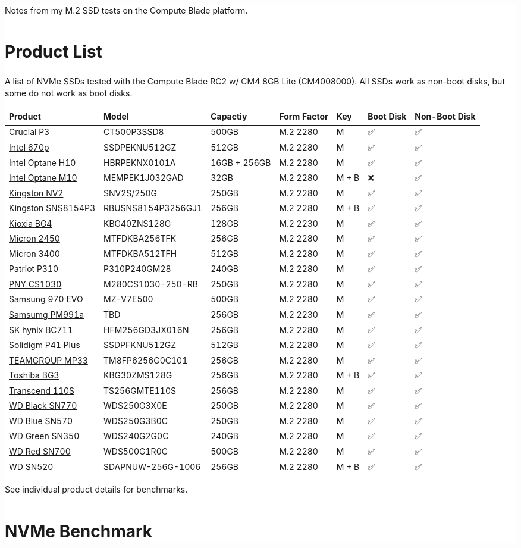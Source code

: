 Notes from my M.2 SSD tests on the Compute Blade platform.

# Product List

A list of NVMe SSDs tested with the Compute Blade RC2 w/ CM4 8GB Lite (CM4008000). All SSDs work as non-boot disks, but some do not work as boot disks.

| Product                                          | Model              | Capactiy     | Form Factor | Key   | Boot Disk          | Non-Boot Disk      |
|:-------------------------------------------------|:-------------------|:-------------|:------------|:------|:-------------------|:-------------------|
| [Crucial P3](crucial_p3_500.md)                  | CT500P3SSD8        | 500GB        | M.2 2280    | M     | :white_check_mark: | :white_check_mark: |
| [Intel 670p](intel_670p_512.md)                  | SSDPEKNU512GZ      | 512GB        | M.2 2280    | M     | :white_check_mark: | :white_check_mark: |
| [Intel Optane H10](intel_optane_h10_16%2B256.md) | HBRPEKNX0101A      | 16GB + 256GB | M.2 2280    | M     | :white_check_mark: | :white_check_mark: |
| [Intel Optane M10](intel_optane_m10_32.md)       | MEMPEK1J032GAD     | 32GB         | M.2 2280    | M + B | :x:                | :white_check_mark: |
| [Kingston NV2](kingston_nv2_250.md)              | SNV2S/250G         | 250GB        | M.2 2280    | M     | :white_check_mark: | :white_check_mark: |
| [Kingston SNS8154P3](kingston_sns8154p3_256.md)  | RBUSNS8154P3256GJ1 | 256GB        | M.2 2280    | M + B | :white_check_mark: | :white_check_mark: |
| [Kioxia BG4](kioxia_bg4_128.md)                  | KBG40ZNS128G       | 128GB        | M.2 2230    | M     | :white_check_mark: | :white_check_mark: |
| [Micron 2450](micron_2450_256.md)                | MTFDKBA256TFK      | 256GB        | M.2 2280    | M     | :white_check_mark: | :white_check_mark: |
| [Micron 3400](micron_3400_512.md)                | MTFDKBA512TFH      | 512GB        | M.2 2280    | M     | :white_check_mark: | :white_check_mark: |
| [Patriot P310](patriot_p310_240.md)              | P310P240GM28       | 240GB        | M.2 2280    | M     | :white_check_mark: | :white_check_mark: |
| [PNY CS1030](pny_cs1030_250.md)                  | M280CS1030-250-RB  | 250GB        | M.2 2280    | M     | :white_check_mark: | :white_check_mark: |
| [Samsung 970 EVO](sec_970_evo_500.md)            | MZ-V7E500          | 500GB        | M.2 2280    | M     | :white_check_mark: | :white_check_mark: |
| [Samsumg PM991a](sec_pm991a_256.md)              | TBD                | 256GB        | M.2 2230    | M     | :white_check_mark: | :white_check_mark: |
| [SK hynix BC711](skhynix_bc711_256.md)           | HFM256GD3JX016N    | 256GB        | M.2 2280    | M     | :white_check_mark: | :white_check_mark: |
| [Solidigm P41 Plus](solidigm_p41_plus_512.md)    | SSDPFKNU512GZ      | 512GB        | M.2 2280    | M     | :white_check_mark: | :white_check_mark: |
| [TEAMGROUP MP33](teamgroup_mp33_256.md)          | TM8FP6256G0C101    | 256GB        | M.2 2280    | M     | :white_check_mark: | :white_check_mark: |
| [Toshiba BG3](toshiba_bg3_256.md)                | KBG30ZMS128G       | 256GB        | M.2 2280    | M + B | :white_check_mark: | :white_check_mark: |
| [Transcend 110S](transcend_110s_256.md)          | TS256GMTE110S      | 256GB        | M.2 2280    | M     | :white_check_mark: | :white_check_mark: |
| [WD Black SN770](wd_black_sn770_250.md)          | WDS250G3X0E        | 250GB        | M.2 2280    | M     | :white_check_mark: | :white_check_mark: |
| [WD Blue SN570](wd_blue_sn570_250.md)            | WDS250G3B0C        | 250GB        | M.2 2280    | M     | :white_check_mark: | :white_check_mark: |
| [WD Green SN350](wd_green_sn350_240.md)          | WDS240G2G0C        | 240GB        | M.2 2280    | M     | :white_check_mark: | :white_check_mark: |
| [WD Red SN700](wd_red_sn700_500.md)              | WDS500G1R0C        | 500GB        | M.2 2280    | M     | :white_check_mark: | :white_check_mark: |
| [WD SN520](wd_sn520_256.md)                      | SDAPNUW-256G-1006  | 256GB        | M.2 2280    | M + B | :white_check_mark: | :white_check_mark: |

See individual product details for benchmarks.

# NVMe Benchmark
